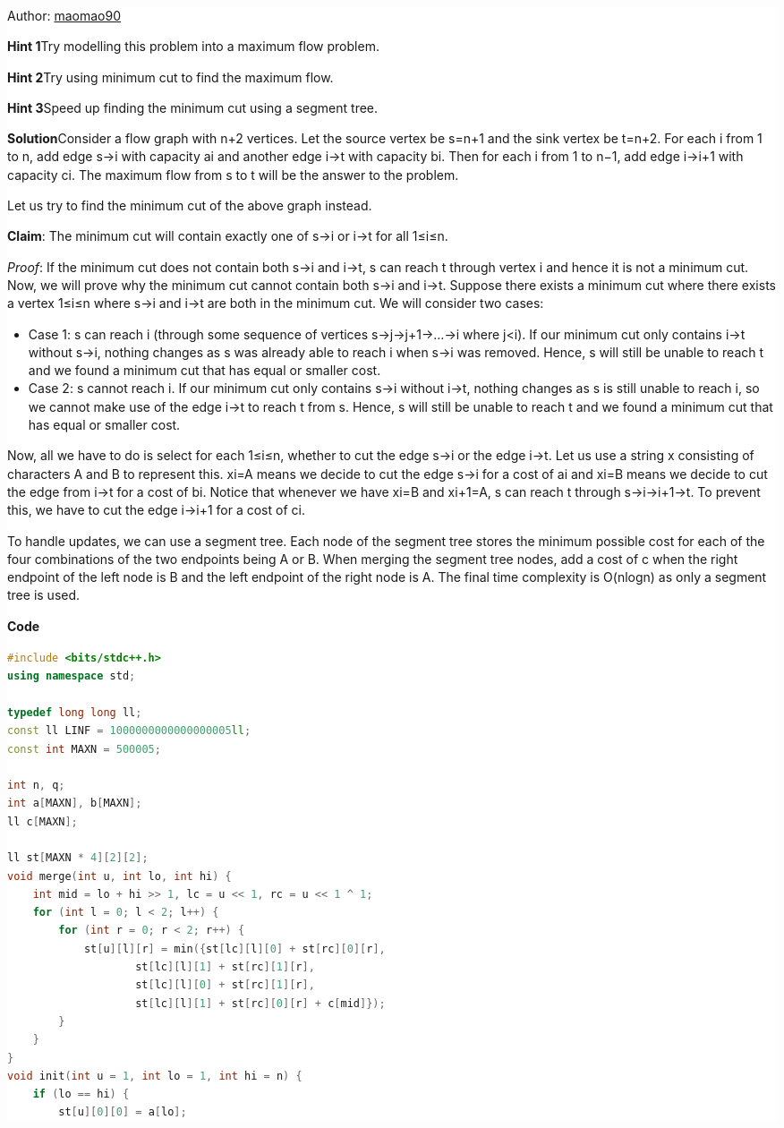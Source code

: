 Author: [maomao90](https://codeforces.com/profile/maomao90 "Grandmaster maomao90")

 **Hint 1**Try modelling this problem into a maximum flow problem.

 **Hint 2**Try using minimum cut to find the maximum flow.

 **Hint 3**Speed up finding the minimum cut using a segment tree.

 **Solution**Consider a flow graph with n+2 vertices. Let the source vertex be s=n+1 and the sink vertex be t=n+2. For each i from 1 to n, add edge s→i with capacity ai and another edge i→t with capacity bi. Then for each i from 1 to n−1, add edge i→i+1 with capacity ci. The maximum flow from s to t will be the answer to the problem.

Let us try to find the minimum cut of the above graph instead.

**Claim**: The minimum cut will contain exactly one of s→i or i→t for all 1≤i≤n.

*Proof*: If the minimum cut does not contain both s→i and i→t, s can reach t through vertex i and hence it is not a minimum cut. Now, we will prove why the minimum cut cannot contain both s→i and i→t. Suppose there exists a minimum cut where there exists a vertex 1≤i≤n where s→i and i→t are both in the minimum cut. We will consider two cases:

 * Case 1: s can reach i (through some sequence of vertices s→j→j+1→…→i where j<i). If our minimum cut only contains i→t without s→i, nothing changes as s was already able to reach i when s→i was removed. Hence, s will still be unable to reach t and we found a minimum cut that has equal or smaller cost.
* Case 2: s cannot reach i. If our minimum cut only contains s→i without i→t, nothing changes as s is still unable to reach i, so we cannot make use of the edge i→t to reach t from s. Hence, s will still be unable to reach t and we found a minimum cut that has equal or smaller cost.

Now, all we have to do is select for each 1≤i≤n, whether to cut the edge s→i or the edge i→t. Let us use a string x consisting of characters A and B to represent this. xi=A means we decide to cut the edge s→i for a cost of ai and xi=B means we decide to cut the edge from i→t for a cost of bi. Notice that whenever we have xi=B and xi+1=A, s can reach t through s→i→i+1→t. To prevent this, we have to cut the edge i→i+1 for a cost of ci.

To handle updates, we can use a segment tree. Each node of the segment tree stores the minimum possible cost for each of the four combinations of the two endpoints being A or B. When merging the segment tree nodes, add a cost of c when the right endpoint of the left node is B and the left endpoint of the right node is A. The final time complexity is O(nlogn) as only a segment tree is used.

 **Code**
```cpp
#include <bits/stdc++.h> 
using namespace std;

typedef long long ll;
const ll LINF = 1000000000000000005ll;
const int MAXN = 500005;

int n, q;
int a[MAXN], b[MAXN];
ll c[MAXN];

ll st[MAXN * 4][2][2];
void merge(int u, int lo, int hi) {
    int mid = lo + hi >> 1, lc = u << 1, rc = u << 1 ^ 1;
    for (int l = 0; l < 2; l++) {
        for (int r = 0; r < 2; r++) {
            st[u][l][r] = min({st[lc][l][0] + st[rc][0][r],
                    st[lc][l][1] + st[rc][1][r],
                    st[lc][l][0] + st[rc][1][r],
                    st[lc][l][1] + st[rc][0][r] + c[mid]});
        }
    }
}
void init(int u = 1, int lo = 1, int hi = n) {
    if (lo == hi) {
        st[u][0][0] = a[lo];
```